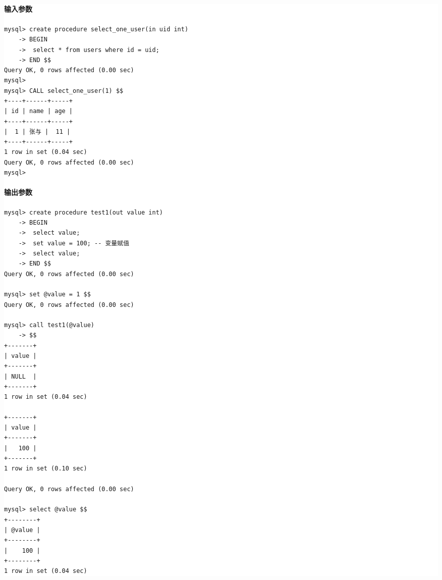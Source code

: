 #### 输入参数

```
mysql> create procedure select_one_user(in uid int)
    -> BEGIN
    ->  select * from users where id = uid;
    -> END $$
Query OK, 0 rows affected (0.00 sec)
mysql> 
mysql> CALL select_one_user(1) $$
+----+------+-----+
| id | name | age |
+----+------+-----+
|  1 | 张与 |  11 |
+----+------+-----+
1 row in set (0.04 sec)
Query OK, 0 rows affected (0.00 sec)
mysql> 
```

#### 输出参数

```
mysql> create procedure test1(out value int)
    -> BEGIN
    ->  select value;
    ->  set value = 100; -- 变量赋值
    ->  select value;
    -> END $$
Query OK, 0 rows affected (0.00 sec)
​
mysql> set @value = 1 $$
Query OK, 0 rows affected (0.00 sec)
​
mysql> call test1(@value)
    -> $$
+-------+
| value |
+-------+
| NULL  |
+-------+
1 row in set (0.04 sec)
​
+-------+
| value |
+-------+
|   100 |
+-------+
1 row in set (0.10 sec)
​
Query OK, 0 rows affected (0.00 sec)
​
mysql> select @value $$
+--------+
| @value |
+--------+
|    100 |
+--------+
1 row in set (0.04 sec)
```
